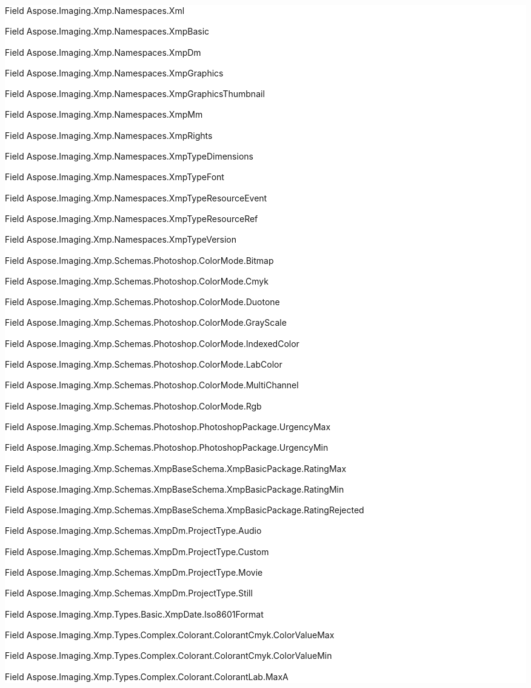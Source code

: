 Field Aspose.Imaging.Xmp.Namespaces.Xml

Field Aspose.Imaging.Xmp.Namespaces.XmpBasic

Field Aspose.Imaging.Xmp.Namespaces.XmpDm

Field Aspose.Imaging.Xmp.Namespaces.XmpGraphics

Field Aspose.Imaging.Xmp.Namespaces.XmpGraphicsThumbnail

Field Aspose.Imaging.Xmp.Namespaces.XmpMm

Field Aspose.Imaging.Xmp.Namespaces.XmpRights

Field Aspose.Imaging.Xmp.Namespaces.XmpTypeDimensions

Field Aspose.Imaging.Xmp.Namespaces.XmpTypeFont

Field Aspose.Imaging.Xmp.Namespaces.XmpTypeResourceEvent

Field Aspose.Imaging.Xmp.Namespaces.XmpTypeResourceRef

Field Aspose.Imaging.Xmp.Namespaces.XmpTypeVersion

Field Aspose.Imaging.Xmp.Schemas.Photoshop.ColorMode.Bitmap

Field Aspose.Imaging.Xmp.Schemas.Photoshop.ColorMode.Cmyk

Field Aspose.Imaging.Xmp.Schemas.Photoshop.ColorMode.Duotone

Field Aspose.Imaging.Xmp.Schemas.Photoshop.ColorMode.GrayScale

Field Aspose.Imaging.Xmp.Schemas.Photoshop.ColorMode.IndexedColor

Field Aspose.Imaging.Xmp.Schemas.Photoshop.ColorMode.LabColor

Field Aspose.Imaging.Xmp.Schemas.Photoshop.ColorMode.MultiChannel

Field Aspose.Imaging.Xmp.Schemas.Photoshop.ColorMode.Rgb

Field Aspose.Imaging.Xmp.Schemas.Photoshop.PhotoshopPackage.UrgencyMax

Field Aspose.Imaging.Xmp.Schemas.Photoshop.PhotoshopPackage.UrgencyMin

Field Aspose.Imaging.Xmp.Schemas.XmpBaseSchema.XmpBasicPackage.RatingMax

Field Aspose.Imaging.Xmp.Schemas.XmpBaseSchema.XmpBasicPackage.RatingMin

Field Aspose.Imaging.Xmp.Schemas.XmpBaseSchema.XmpBasicPackage.RatingRejected

Field Aspose.Imaging.Xmp.Schemas.XmpDm.ProjectType.Audio

Field Aspose.Imaging.Xmp.Schemas.XmpDm.ProjectType.Custom

Field Aspose.Imaging.Xmp.Schemas.XmpDm.ProjectType.Movie

Field Aspose.Imaging.Xmp.Schemas.XmpDm.ProjectType.Still

Field Aspose.Imaging.Xmp.Types.Basic.XmpDate.Iso8601Format

Field Aspose.Imaging.Xmp.Types.Complex.Colorant.ColorantCmyk.ColorValueMax

Field Aspose.Imaging.Xmp.Types.Complex.Colorant.ColorantCmyk.ColorValueMin

Field Aspose.Imaging.Xmp.Types.Complex.Colorant.ColorantLab.MaxA

